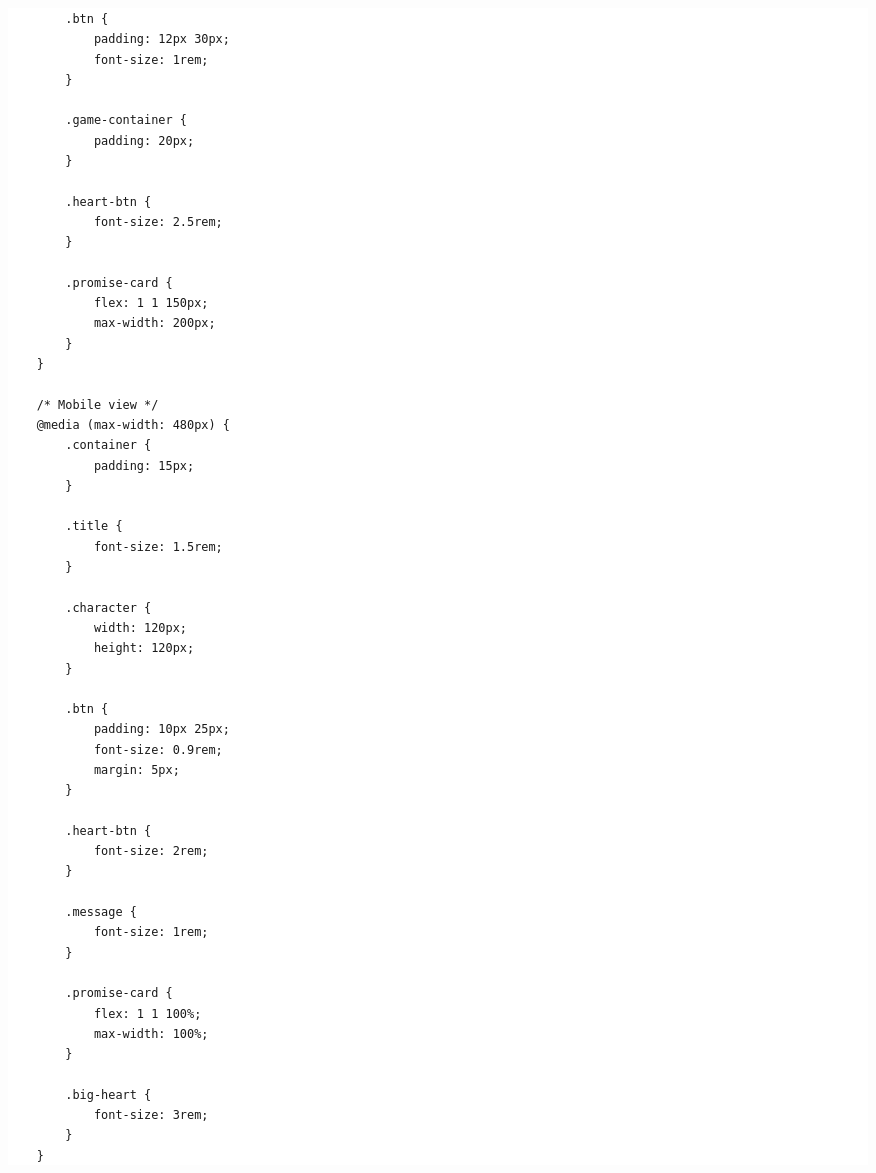             .btn {
                padding: 12px 30px;
                font-size: 1rem;
            }
            
            .game-container {
                padding: 20px;
            }
            
            .heart-btn {
                font-size: 2.5rem;
            }
            
            .promise-card {
                flex: 1 1 150px;
                max-width: 200px;
            }
        }

        /* Mobile view */
        @media (max-width: 480px) {
            .container {
                padding: 15px;
            }
            
            .title {
                font-size: 1.5rem;
            }
            
            .character {
                width: 120px;
                height: 120px;
            }
            
            .btn {
                padding: 10px 25px;
                font-size: 0.9rem;
                margin: 5px;
            }
            
            .heart-btn {
                font-size: 2rem;
            }
            
            .message {
                font-size: 1rem;
            }
            
            .promise-card {
                flex: 1 1 100%;
                max-width: 100%;
            }
            
            .big-heart {
                font-size: 3rem;
            }
        }
